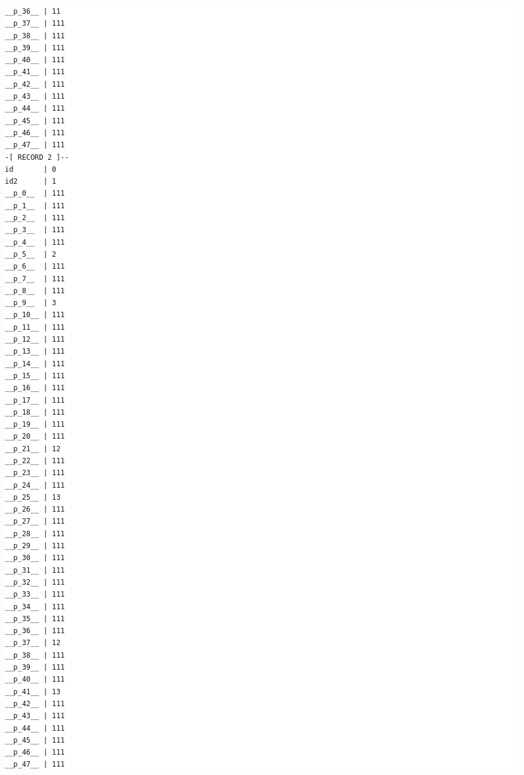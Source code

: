 ```
__p_36__ | 11
__p_37__ | 111
__p_38__ | 111
__p_39__ | 111
__p_40__ | 111
__p_41__ | 111
__p_42__ | 111
__p_43__ | 111
__p_44__ | 111
__p_45__ | 111
__p_46__ | 111
__p_47__ | 111
-[ RECORD 2 ]--
id       | 0
id2      | 1
__p_0__  | 111
__p_1__  | 111
__p_2__  | 111
__p_3__  | 111
__p_4__  | 111
__p_5__  | 2
__p_6__  | 111
__p_7__  | 111
__p_8__  | 111
__p_9__  | 3
__p_10__ | 111
__p_11__ | 111
__p_12__ | 111
__p_13__ | 111
__p_14__ | 111
__p_15__ | 111
__p_16__ | 111
__p_17__ | 111
__p_18__ | 111
__p_19__ | 111
__p_20__ | 111
__p_21__ | 12
__p_22__ | 111
__p_23__ | 111
__p_24__ | 111
__p_25__ | 13
__p_26__ | 111
__p_27__ | 111
__p_28__ | 111
__p_29__ | 111
__p_30__ | 111
__p_31__ | 111
__p_32__ | 111
__p_33__ | 111
__p_34__ | 111
__p_35__ | 111
__p_36__ | 111
__p_37__ | 12
__p_38__ | 111
__p_39__ | 111
__p_40__ | 111
__p_41__ | 13
__p_42__ | 111
__p_43__ | 111
__p_44__ | 111
__p_45__ | 111
__p_46__ | 111
__p_47__ | 111
```